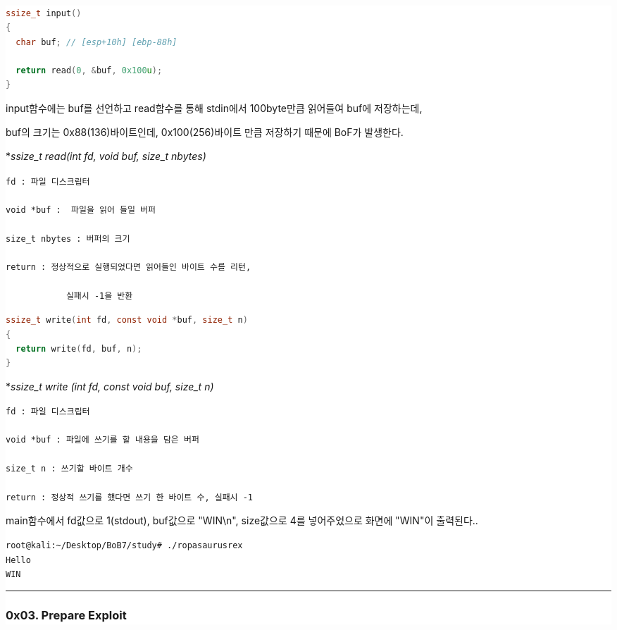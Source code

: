 

```c
ssize_t input()
{
  char buf; // [esp+10h] [ebp-88h]

  return read(0, &buf, 0x100u);
}
```

input함수에는 buf를 선언하고 read함수를 통해 stdin에서 100byte만큼 읽어들여 buf에 저장하는데,

buf의 크기는 0x88(136)바이트인데, 0x100(256)바이트 만큼 저장하기 때문에 BoF가 발생한다.



**ssize_t read(int fd, void *buf, size_t nbytes)**

	fd : 파일 디스크립터
	
	void *buf :  파일을 읽어 들일 버퍼
	
	size_t nbytes : 버퍼의 크기
	
	return : 정상적으로 실행되었다면 읽어들인 바이트 수를 리턴, 
	
				실패시 -1을 반환



```c
ssize_t write(int fd, const void *buf, size_t n)
{
  return write(fd, buf, n);
}
```

**ssize_t write (int fd, const void *buf, size_t n)**

	fd : 파일 디스크립터
	
	void *buf : 파일에 쓰기를 할 내용을 담은 버퍼
	
	size_t n : 쓰기할 바이트 개수
	
	return : 정상적 쓰기를 했다면 쓰기 한 바이트 수, 실패시 -1

main함수에서 fd값으로 1(stdout), buf값으로 "WIN\n", size값으로 4를 넣어주었으로 화면에 "WIN"이 출력된다..



```sh
root@kali:~/Desktop/BoB7/study# ./ropasaurusrex
Hello
WIN
```



------



### 0x03. Prepare Exploit

